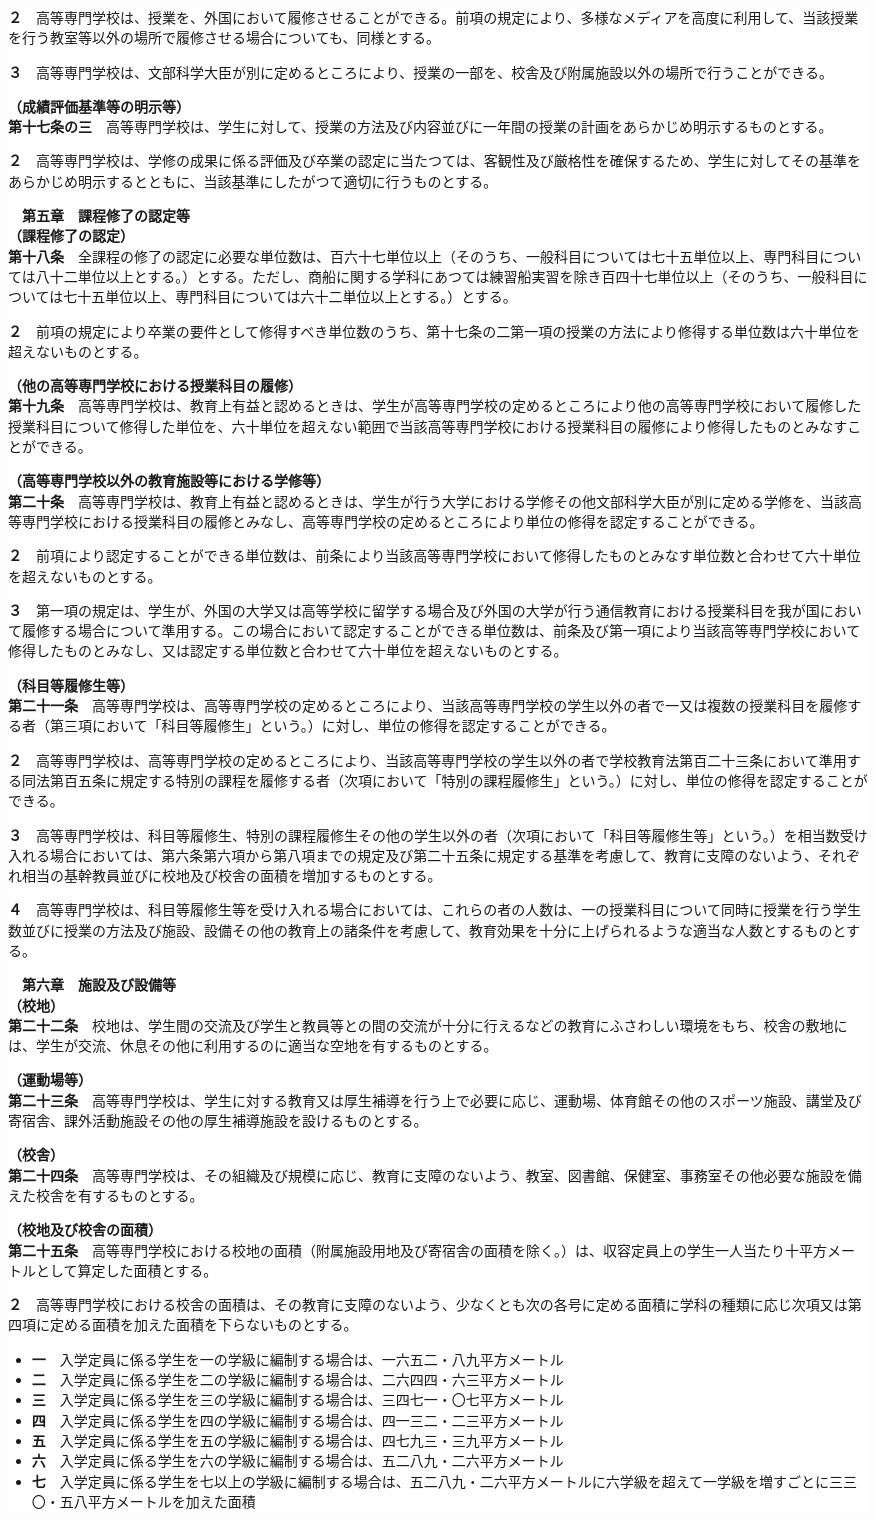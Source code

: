 **２**　高等専門学校は、授業を、外国において履修させることができる。前項の規定により、多様なメディアを高度に利用して、当該授業を行う教室等以外の場所で履修させる場合についても、同様とする。  
  
**３**　高等専門学校は、文部科学大臣が別に定めるところにより、授業の一部を、校舎及び附属施設以外の場所で行うことができる。  
  
**（成績評価基準等の明示等）**  
**第十七条の三**　高等専門学校は、学生に対して、授業の方法及び内容並びに一年間の授業の計画をあらかじめ明示するものとする。  
  
**２**　高等専門学校は、学修の成果に係る評価及び卒業の認定に当たつては、客観性及び厳格性を確保するため、学生に対してその基準をあらかじめ明示するとともに、当該基準にしたがつて適切に行うものとする。  
  
&emsp;**第五章　課程修了の認定等**  
**（課程修了の認定）**  
**第十八条**　全課程の修了の認定に必要な単位数は、百六十七単位以上（そのうち、一般科目については七十五単位以上、専門科目については八十二単位以上とする。）とする。ただし、商船に関する学科にあつては練習船実習を除き百四十七単位以上（そのうち、一般科目については七十五単位以上、専門科目については六十二単位以上とする。）とする。  
  
**２**　前項の規定により卒業の要件として修得すべき単位数のうち、第十七条の二第一項の授業の方法により修得する単位数は六十単位を超えないものとする。  
  
**（他の高等専門学校における授業科目の履修）**  
**第十九条**　高等専門学校は、教育上有益と認めるときは、学生が高等専門学校の定めるところにより他の高等専門学校において履修した授業科目について修得した単位を、六十単位を超えない範囲で当該高等専門学校における授業科目の履修により修得したものとみなすことができる。  
  
**（高等専門学校以外の教育施設等における学修等）**  
**第二十条**　高等専門学校は、教育上有益と認めるときは、学生が行う大学における学修その他文部科学大臣が別に定める学修を、当該高等専門学校における授業科目の履修とみなし、高等専門学校の定めるところにより単位の修得を認定することができる。  
  
**２**　前項により認定することができる単位数は、前条により当該高等専門学校において修得したものとみなす単位数と合わせて六十単位を超えないものとする。  
  
**３**　第一項の規定は、学生が、外国の大学又は高等学校に留学する場合及び外国の大学が行う通信教育における授業科目を我が国において履修する場合について準用する。この場合において認定することができる単位数は、前条及び第一項により当該高等専門学校において修得したものとみなし、又は認定する単位数と合わせて六十単位を超えないものとする。  
  
**（科目等履修生等）**  
**第二十一条**　高等専門学校は、高等専門学校の定めるところにより、当該高等専門学校の学生以外の者で一又は複数の授業科目を履修する者（第三項において「科目等履修生」という。）に対し、単位の修得を認定することができる。  
  
**２**　高等専門学校は、高等専門学校の定めるところにより、当該高等専門学校の学生以外の者で学校教育法第百二十三条において準用する同法第百五条に規定する特別の課程を履修する者（次項において「特別の課程履修生」という。）に対し、単位の修得を認定することができる。  
  
**３**　高等専門学校は、科目等履修生、特別の課程履修生その他の学生以外の者（次項において「科目等履修生等」という。）を相当数受け入れる場合においては、第六条第六項から第八項までの規定及び第二十五条に規定する基準を考慮して、教育に支障のないよう、それぞれ相当の基幹教員並びに校地及び校舎の面積を増加するものとする。  
  
**４**　高等専門学校は、科目等履修生等を受け入れる場合においては、これらの者の人数は、一の授業科目について同時に授業を行う学生数並びに授業の方法及び施設、設備その他の教育上の諸条件を考慮して、教育効果を十分に上げられるような適当な人数とするものとする。  
  
&emsp;**第六章　施設及び設備等**  
**（校地）**  
**第二十二条**　校地は、学生間の交流及び学生と教員等との間の交流が十分に行えるなどの教育にふさわしい環境をもち、校舎の敷地には、学生が交流、休息その他に利用するのに適当な空地を有するものとする。  
  
**（運動場等）**  
**第二十三条**　高等専門学校は、学生に対する教育又は厚生補導を行う上で必要に応じ、運動場、体育館その他のスポーツ施設、講堂及び寄宿舎、課外活動施設その他の厚生補導施設を設けるものとする。  
  
**（校舎）**  
**第二十四条**　高等専門学校は、その組織及び規模に応じ、教育に支障のないよう、教室、図書館、保健室、事務室その他必要な施設を備えた校舎を有するものとする。  
  
**（校地及び校舎の面積）**  
**第二十五条**　高等専門学校における校地の面積（附属施設用地及び寄宿舎の面積を除く。）は、収容定員上の学生一人当たり十平方メートルとして算定した面積とする。  
  
**２**　高等専門学校における校舎の面積は、その教育に支障のないよう、少なくとも次の各号に定める面積に学科の種類に応じ次項又は第四項に定める面積を加えた面積を下らないものとする。  
* **一**　入学定員に係る学生を一の学級に編制する場合は、一六五二・八九平方メートル  
* **二**　入学定員に係る学生を二の学級に編制する場合は、二六四四・六三平方メートル  
* **三**　入学定員に係る学生を三の学級に編制する場合は、三四七一・〇七平方メートル  
* **四**　入学定員に係る学生を四の学級に編制する場合は、四一三二・二三平方メートル  
* **五**　入学定員に係る学生を五の学級に編制する場合は、四七九三・三九平方メートル  
* **六**　入学定員に係る学生を六の学級に編制する場合は、五二八九・二六平方メートル  
* **七**　入学定員に係る学生を七以上の学級に編制する場合は、五二八九・二六平方メートルに六学級を超えて一学級を増すごとに三三〇・五八平方メートルを加えた面積  
  